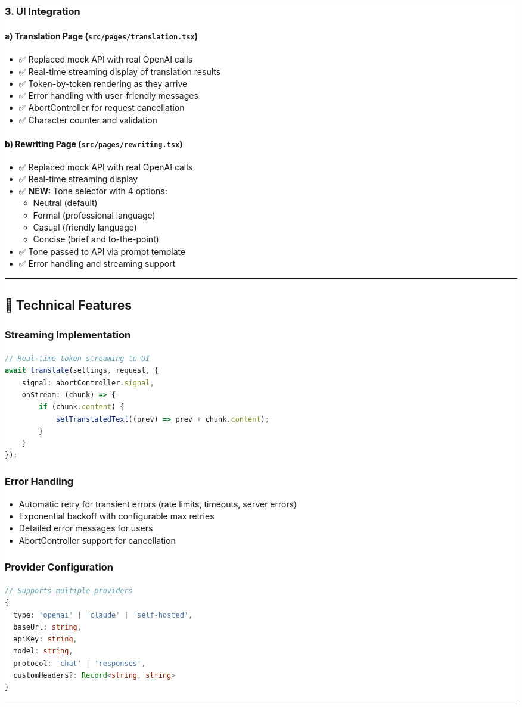 ### 3. **UI Integration**

#### a) Translation Page (`src/pages/translation.tsx`)

- ✅ Replaced mock API with real OpenAI calls
- ✅ Real-time streaming display of translation results
- ✅ Token-by-token rendering as they arrive
- ✅ Error handling with user-friendly messages
- ✅ AbortController for request cancellation
- ✅ Character counter and validation

#### b) Rewriting Page (`src/pages/rewriting.tsx`)

- ✅ Replaced mock API with real OpenAI calls
- ✅ Real-time streaming display
- ✅ **NEW:** Tone selector with 4 options:
    - Neutral (default)
    - Formal (professional language)
    - Casual (friendly language)
    - Concise (brief and to-the-point)
- ✅ Tone passed to API via prompt template
- ✅ Error handling and streaming support

---

## 🔧 Technical Features

### Streaming Implementation

```typescript
// Real-time token streaming to UI
await translate(settings, request, {
    signal: abortController.signal,
    onStream: (chunk) => {
        if (chunk.content) {
            setTranslatedText((prev) => prev + chunk.content);
        }
    }
});
```

### Error Handling

- Automatic retry for transient errors (rate limits, timeouts, server errors)
- Exponential backoff with configurable max retries
- Detailed error messages for users
- AbortController support for cancellation

### Provider Configuration

```typescript
// Supports multiple providers
{
  type: 'openai' | 'claude' | 'self-hosted',
  baseUrl: string,
  apiKey: string,
  model: string,
  protocol: 'chat' | 'responses',
  customHeaders?: Record<string, string>
}
```

---